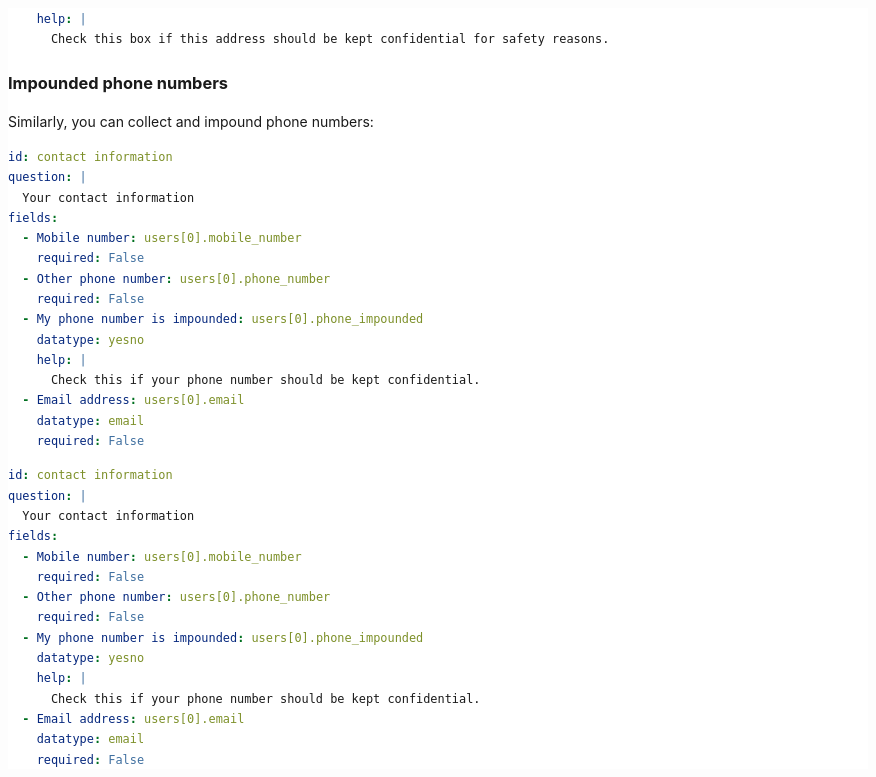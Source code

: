 ```yaml
    help: |
      Check this box if this address should be kept confidential for safety reasons.
```

  </TabItem>
</Tabs>

### Impounded phone numbers

Similarly, you can collect and impound phone numbers:

<Tabs>
  <TabItem value="Assembly Line Example" label="Assembly Line Example" default>

```yaml
id: contact information
question: |
  Your contact information
fields:  
  - Mobile number: users[0].mobile_number
    required: False
  - Other phone number: users[0].phone_number
    required: False
  - My phone number is impounded: users[0].phone_impounded
    datatype: yesno
    help: |
      Check this if your phone number should be kept confidential.
  - Email address: users[0].email    
    datatype: email
    required: False
```

  </TabItem>
  <TabItem value="Vanilla Docassemble" label="Vanilla Docassemble">

```yaml
id: contact information
question: |
  Your contact information
fields:  
  - Mobile number: users[0].mobile_number
    required: False
  - Other phone number: users[0].phone_number
    required: False  
  - My phone number is impounded: users[0].phone_impounded
    datatype: yesno
    help: |
      Check this if your phone number should be kept confidential.
  - Email address: users[0].email    
    datatype: email
    required: False
```

  </TabItem>
</Tabs>
